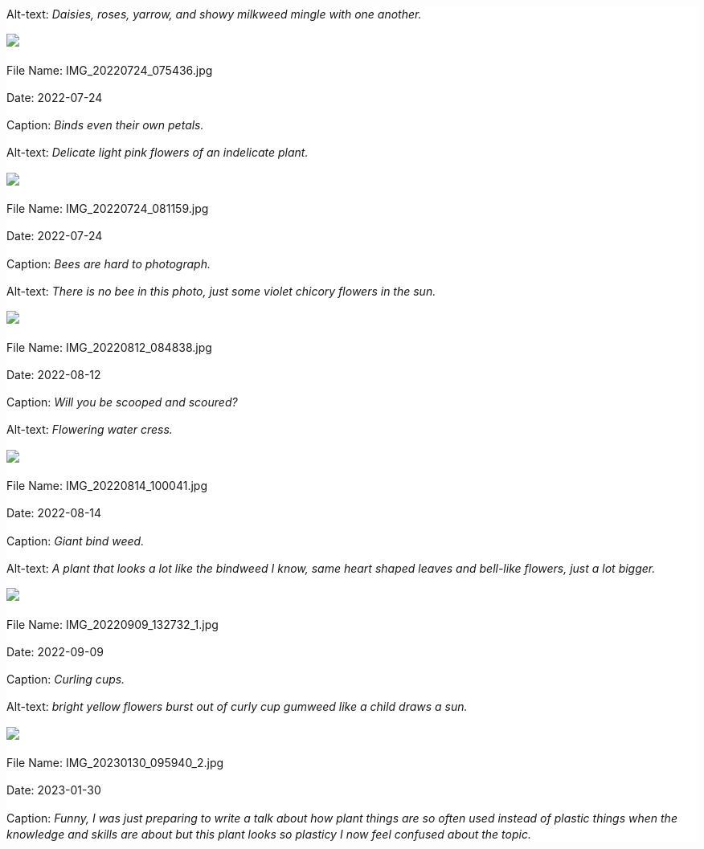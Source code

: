 Alt-text: *Daisies, roses, yarrow, and showy milkweed mingle with one another.*

![](https://raw.githubusercontent.com/deniledam/thesis-images-2022/main/IMG_20220724_075436.jpg)

File Name: IMG_20220724_075436.jpg

Date: 2022-07-24

Caption: *Binds even their own petals.*

Alt-text: *Delicate light pink flowers of an indelicate plant.*

![](https://raw.githubusercontent.com/deniledam/thesis-images-2022/main/IMG_20220724_081159.jpg)

File Name: IMG_20220724_081159.jpg

Date: 2022-07-24

Caption: *Bees are hard to photograph.*

Alt-text: *There is no bee in this photo, just some violet chicory flowers in the sun.*

![](https://raw.githubusercontent.com/deniledam/thesis-images-2022/main/IMG_20220812_084838.jpg)

File Name: IMG_20220812_084838.jpg

Date: 2022-08-12

Caption: *Will you be scooped and scoured?*

Alt-text: *Flowering water cress.*

![](https://raw.githubusercontent.com/deniledam/thesis-images-2022/main/IMG_20220814_100041.jpg)

File Name: IMG_20220814_100041.jpg

Date: 2022-08-14

Caption: *Giant bind weed.*

Alt-text: *A plant that looks a lot like the bindweed I know, same heart shaped leaves and bell-like flowers, just a lot bigger.*

![](https://raw.githubusercontent.com/deniledam/thesis-images-2022/main/IMG_20220909_132732_1.jpg)

File Name: IMG_20220909_132732_1.jpg

Date: 2022-09-09

Caption: *Curling cups.*

Alt-text: *bright yellow flowers burst out of curly cup gumweed like a child draws a sun.*

![](https://raw.githubusercontent.com/deniledam/thesis-images-2023/main/IMG_20230130_095940_2.jpg)

File Name: IMG_20230130_095940_2.jpg

Date: 2023-01-30

Caption: *Funny, I was just preparing to write a talk about how plant things are so often used instead of plastic things when the knowledge and skills are about but this plant looks so plasticy I now feel confused about the topic.*
